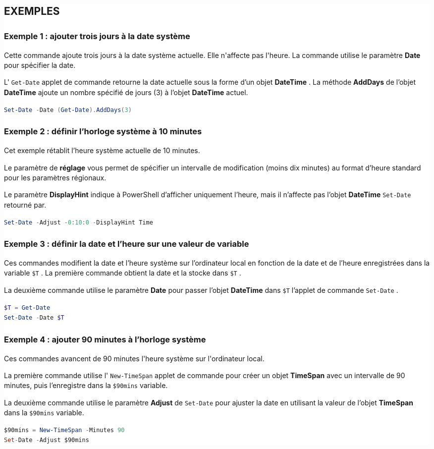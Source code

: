 ## EXEMPLES

### Exemple 1 : ajouter trois jours à la date système

Cette commande ajoute trois jours à la date système actuelle.
Elle n'affecte pas l'heure.
La commande utilise le paramètre **Date** pour spécifier la date.

L' `Get-Date` applet de commande retourne la date actuelle sous la forme d’un objet **DateTime** . La méthode **AddDays** de l’objet **DateTime** ajoute un nombre spécifié de jours (3) à l’objet **DateTime** actuel.

```powershell
Set-Date -Date (Get-Date).AddDays(3)
```

### Exemple 2 : définir l’horloge système à 10 minutes

Cet exemple rétablit l’heure système actuelle de 10 minutes.

Le paramètre de **réglage** vous permet de spécifier un intervalle de modification (moins dix minutes) au format d’heure standard pour les paramètres régionaux.

Le paramètre **DisplayHint** indique à PowerShell d’afficher uniquement l’heure, mais il n’affecte pas l’objet **DateTime** `Set-Date` retourné par.

```powershell
Set-Date -Adjust -0:10:0 -DisplayHint Time
```

### Exemple 3 : définir la date et l’heure sur une valeur de variable

Ces commandes modifient la date et l’heure système sur l’ordinateur local en fonction de la date et de l’heure enregistrées dans la variable `$T` . La première commande obtient la date et la stocke dans `$T` .

La deuxième commande utilise le paramètre **Date** pour passer l’objet **DateTime** dans `$T` l’applet de commande `Set-Date` .

```powershell
$T = Get-Date
Set-Date -Date $T
```

### Exemple 4 : ajouter 90 minutes à l’horloge système

Ces commandes avancent de 90 minutes l'heure système sur l'ordinateur local.

La première commande utilise l' `New-TimeSpan` applet de commande pour créer un objet **TimeSpan** avec un intervalle de 90 minutes, puis l’enregistre dans la `$90mins` variable.

La deuxième commande utilise le paramètre **Adjust** de `Set-Date` pour ajuster la date en utilisant la valeur de l’objet **TimeSpan** dans la `$90mins` variable.

```powershell
$90mins = New-TimeSpan -Minutes 90
Set-Date -Adjust $90mins
```
